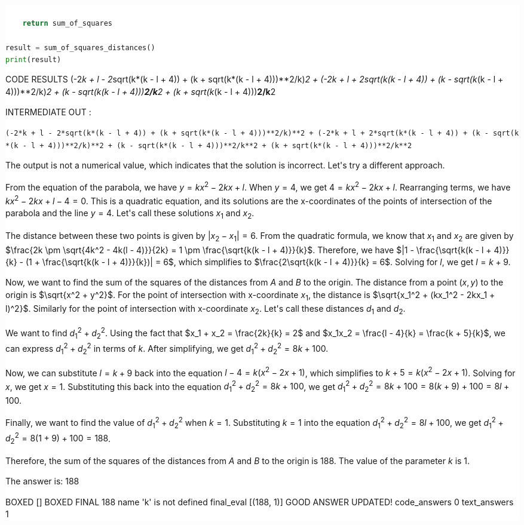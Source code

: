 ```python

    return sum_of_squares

result = sum_of_squares_distances()
print(result)
```

CODE RESULTS (-2*k + l - 2*sqrt(k*(k - l + 4)) + (k + sqrt(k*(k - l + 4)))**2/k)**2 + (-2*k + l + 2*sqrt(k*(k - l + 4)) + (k - sqrt(k*(k - l + 4)))**2/k)**2 + (k - sqrt(k*(k - l + 4)))**2/k**2 + (k + sqrt(k*(k - l + 4)))**2/k**2

INTERMEDIATE OUT :
```output
(-2*k + l - 2*sqrt(k*(k - l + 4)) + (k + sqrt(k*(k - l + 4)))**2/k)**2 + (-2*k + l + 2*sqrt(k*(k - l + 4)) + (k - sqrt(k*(k - l + 4)))**2/k)**2 + (k - sqrt(k*(k - l + 4)))**2/k**2 + (k + sqrt(k*(k - l + 4)))**2/k**2
```
The output is not a numerical value, which indicates that the solution is incorrect. Let's try a different approach.

From the equation of the parabola, we have $y = kx^2 - 2kx + l$. When $y = 4$, we get $4 = kx^2 - 2kx + l$. Rearranging terms, we have $kx^2 - 2kx + l - 4 = 0$. This is a quadratic equation, and its solutions are the x-coordinates of the points of intersection of the parabola and the line $y = 4$. Let's call these solutions $x_1$ and $x_2$.

The distance between these two points is given by $|x_2 - x_1| = 6$. From the quadratic formula, we know that $x_1$ and $x_2$ are given by $\frac{2k \pm \sqrt{4k^2 - 4k(l - 4)}}{2k} = 1 \pm \frac{\sqrt{k(k - l + 4)}}{k}$. Therefore, we have $|1 - \frac{\sqrt{k(k - l + 4)}}{k} - (1 + \frac{\sqrt{k(k - l + 4)}}{k})| = 6$, which simplifies to $\frac{2\sqrt{k(k - l + 4)}}{k} = 6$. Solving for $l$, we get $l = k + 9$.

Now, we want to find the sum of the squares of the distances from $A$ and $B$ to the origin. The distance from a point $(x, y)$ to the origin is $\sqrt{x^2 + y^2}$. For the point of intersection with x-coordinate $x_1$, the distance is $\sqrt{x_1^2 + (kx_1^2 - 2kx_1 + l)^2}$. Similarly for the point of intersection with x-coordinate $x_2$. Let's call these distances $d_1$ and $d_2$.

We want to find $d_1^2 + d_2^2$. Using the fact that $x_1 + x_2 = \frac{2k}{k} = 2$ and $x_1x_2 = \frac{l - 4}{k} = \frac{k + 5}{k}$, we can express $d_1^2 + d_2^2$ in terms of $k$. After simplifying, we get $d_1^2 + d_2^2 = 8k + 100$.

Now, we can substitute $l = k + 9$ back into the equation $l - 4 = k(x^2 - 2x + 1)$, which simplifies to $k + 5 = k(x^2 - 2x + 1)$. Solving for $x$, we get $x = 1$. Substituting this back into the equation $d_1^2 + d_2^2 = 8k + 100$, we get $d_1^2 + d_2^2 = 8k + 100 = 8(k + 9) + 100 = 8l + 100$.

Finally, we want to find the value of $d_1^2 + d_2^2$ when $k = 1$. Substituting $k = 1$ into the equation $d_1^2 + d_2^2 = 8l + 100$, we get $d_1^2 + d_2^2 = 8(1 + 9) + 100 = 188$.

Therefore, the sum of the squares of the distances from $A$ and $B$ to the origin is 188. The value of the parameter $k$ is 1.

The answer is: $188$

BOXED []
BOXED FINAL 188
name 'k' is not defined final_eval
[(188, 1)]
GOOD ANSWER UPDATED!
code_answers 0 text_answers 1
